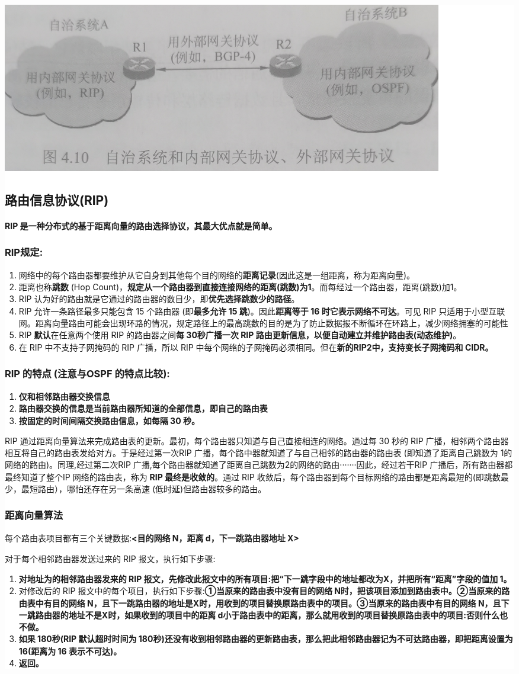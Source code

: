 ![image-20231021172542835](assets/image-20231021172542835.png)

## 路由信息协议(RIP)

**RIP 是一种分布式的基于距离向量的路由选择协议，其最大优点就是简单。**

### **RIP规定:**

1. 网络中的每个路由器都要维护从它自身到其他每个目的网络的**距离记录**(因此这是一组距离，称为距离向量)。
2. 距离也称**跳数** (Hop Count)，**规定从一个路由器到直接连接网络的距离(跳数)为1**。而每经过一个路由器，距离(跳数)加1。
3. RIP 认为好的路由就是它通过的路由器的数目少，即**优先选择跳数少的路径**。
4. RIP 允许一条路径最多只能包含 15 个路由器 (即**最多允许 15 跳**)。因此**距离等于 16 时它表示网络不可达**。可见 RIP 只适用于小型互联网。距离向量路由可能会出现环路的情况，规定路径上的最高跳数的目的是为了防止数据报不断循环在环路上，减少网络拥塞的可能性
5. RIP **默认**在任意两个使用 RIP 的路由器之间**每 30秒广播一次 RIP 路由更新信息，以便自动建立并维护路由表(动态维护)**。
6. 在 RIP 中不支持子网掩码的 RIP 广播，所以 RIP 中每个网络的子网掩码必须相同。但在**新的RIP2中，支持变长子网掩码和 CIDR。**

### **RIP 的特点 (注意与OSPF 的特点比较):**

1) **仅和相邻路由器交换信息**
2) **路由器交换的信息是当前路由器所知道的全部信息，即自己的路由表**
3) **按固定的时间间隔交换路由信息，如每隔 30 秒。**

RIP 通过距离向量算法来完成路由表的更新。最初，每个路由器只知道与自己直接相连的网络。通过每 30 秒的 RIP 广播，相邻两个路由器相互将自己的路由表发给对方。于是经过第一次RIP 广播，每个路中器就知道了与自己相邻的路由器的路由表 (即知道了距离自己跳数为 1的网络的路由)。同理,经过第二次RIP 广播,每个路由器就知道了距离自己跳数为2的网络的路由·······因此，经过若干RIP 广播后，所有路由器都最终知道了整个IP 网络的路由表，称为 **RIP 最终是收敛的**。通过 RIP 收敛后，每个路由器到每个目标网络的路由都是距离最短的(即跳数最少，最短路由），哪怕还存在另一条高速 (低时延)但路由器较多的路由。

### 距离向量算法

每个路由表项目都有三个关键数据:**<目的网络 N，距离 d，下一跳路由器地址 X>**

对于每个相邻路由器发送过来的 RIP 报文，执行如下步骤:

1. **对地址为的相邻路由器发来的 RIP 报文，先修改此报文中的所有项目:把“下一跳字段中的地址都改为X，并把所有“距离”字段的值加 1。**
2. 对修改后的 RIP 报文中的每个项目，执行如下步骤:**①当原来的路由表中没有目的网络 N时，把该项目添加到路由表中。②当原来的路由表中有目的网络 N，且下一跳路由器的地址是X时，用收到的项目替换原路由表中的项目。③当原来的路由表中有目的网络 N，且下一跳路由器的地址不是X时，如果收到的项目中的距离 d小于路由表中的距离，那么就用收到的项目替换原路由表中的项目:否则什么也不做。**
3. **如果 180秒(RIP 默认超时时间为 180秒)还没有收到相邻路由器的更新路由表，那么把此相邻路由器记为不可达路由器，即把距离设置为 16(距离为 16 表示不可达)。**
4. **返回。**
